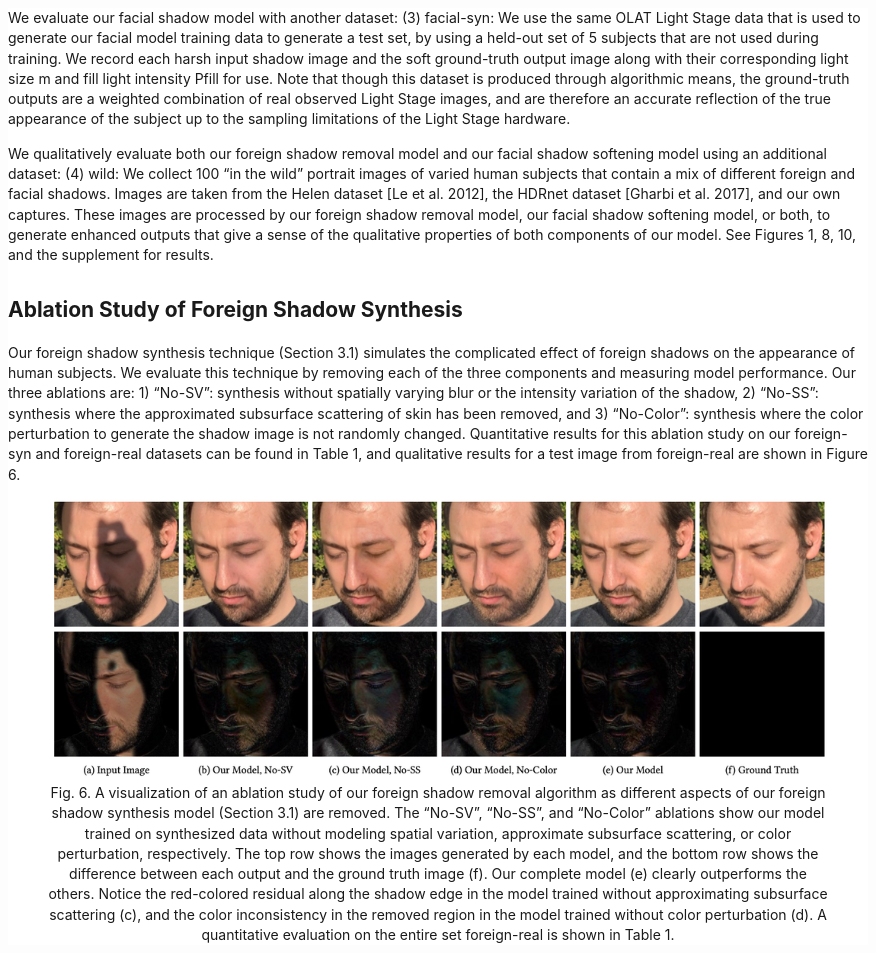 We evaluate our facial shadow model with another dataset: (3) facial-syn: We use the same OLAT Light Stage data that is used to generate our facial model training data to generate a test set, by using a held-out set of 5 subjects that are not used during training. We record each harsh input shadow image and the soft ground-truth output image along with their corresponding light size m and fill light intensity Pfill for use. Note that though this dataset is produced through algorithmic means, the ground-truth outputs are a weighted combination of real observed Light Stage images, and are therefore an accurate reflection of the true appearance of the subject up to the sampling limitations of the Light Stage hardware.

We qualitatively evaluate both our foreign shadow removal model and our facial shadow softening model using an additional dataset: (4) wild: We collect 100 “in the wild” portrait images of varied human subjects that contain a mix of different foreign and facial shadows. Images are taken from the Helen dataset [Le et al. 2012], the HDRnet dataset [Gharbi et al. 2017], and our own captures. These images are processed by our foreign shadow removal model, our facial shadow softening model, or both, to generate enhanced outputs that give a sense of the qualitative properties of both components of our model. See Figures 1, 8, 10, and the supplement for results.

## Ablation Study of Foreign Shadow Synthesis
Our foreign shadow synthesis technique (Section 3.1) simulates the complicated effect of foreign shadows on the appearance of human subjects. We evaluate this technique by removing each of the three components and measuring model performance. Our three ablations are: 1) “No-SV”: synthesis without spatially varying blur or the intensity variation of the shadow, 2) “No-SS”: synthesis where the approximated subsurface scattering of skin has been removed, and 3) “No-Color”: synthesis where the color perturbation to generate the shadow image is not randomly changed. Quantitative results for this ablation study on our foreign-syn and foreign-real datasets can be found in Table 1, and qualitative results for a test image from foreign-real are shown in Figure 6.
<figure>
<img src="./img/img6.png" alt="Trulli" style="width:100%" class = "center">
<figcaption align = "center">Fig. 6. A visualization of an ablation study of our foreign shadow removal algorithm as different aspects of our foreign shadow synthesis model (Section 3.1) are removed. The “No-SV”, “No-SS”, and “No-Color” ablations show our model trained on synthesized data without modeling spatial variation, approximate subsurface scattering, or color perturbation, respectively. The top row shows the images generated by each model, and the bottom row shows the difference between each output and the ground truth image (f). Our complete model (e) clearly outperforms the others. Notice the red-colored residual along the shadow edge in the model trained without approximating subsurface scattering (c), and the color inconsistency in the removed region in the model trained without color perturbation (d). A quantitative evaluation on the entire set foreign-real is shown in Table 1.
</figcaption>
</figure>
<figure>